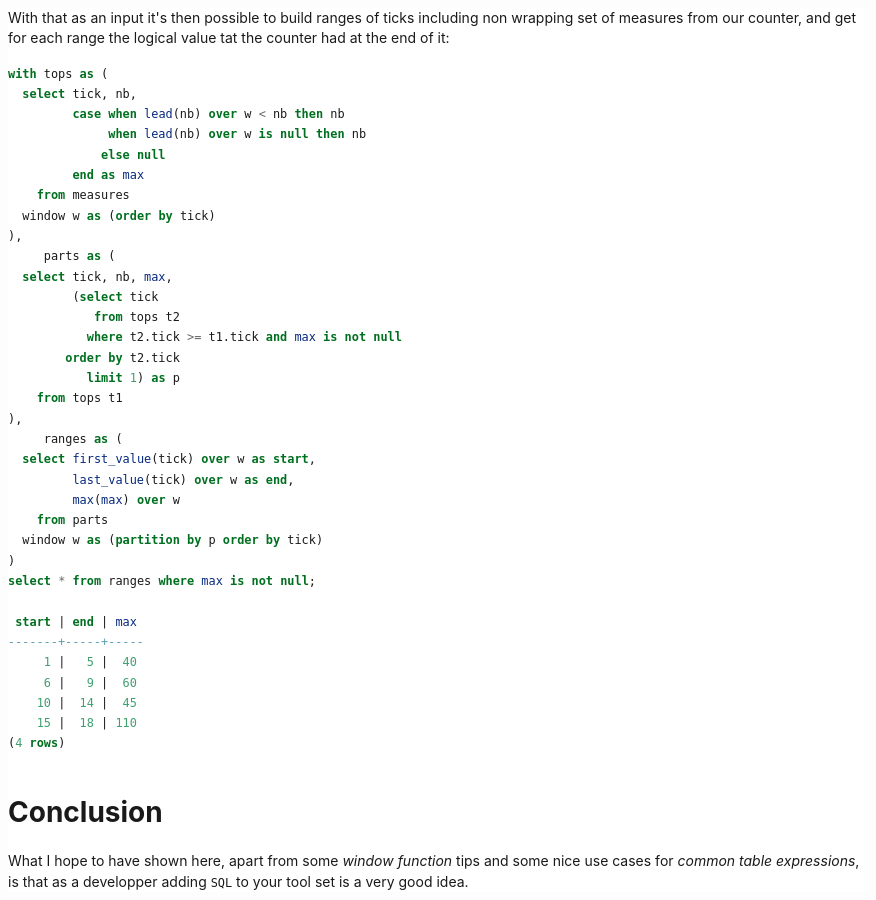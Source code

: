 
With that as an input it's then possible to build ranges of ticks including
non wrapping set of measures from our counter, and get for each range the
logical value tat the counter had at the end of it:

~~~ sql
with tops as (
  select tick, nb,
         case when lead(nb) over w < nb then nb
              when lead(nb) over w is null then nb
             else null
         end as max
    from measures
  window w as (order by tick)
),
     parts as (
  select tick, nb, max,
         (select tick
            from tops t2
           where t2.tick >= t1.tick and max is not null
        order by t2.tick
           limit 1) as p
    from tops t1
),
     ranges as (
  select first_value(tick) over w as start,
         last_value(tick) over w as end,
         max(max) over w
    from parts
  window w as (partition by p order by tick)
)
select * from ranges where max is not null;

 start | end | max 
-------+-----+-----
     1 |   5 |  40
     6 |   9 |  60
    10 |  14 |  45
    15 |  18 | 110
(4 rows)
~~~



# Conclusion

What I hope to have shown here, apart from some 
*window function* tips and
some nice use cases for 
*common table expressions*, is that as a developper
adding 
`SQL` to your tool set is a very good idea.
